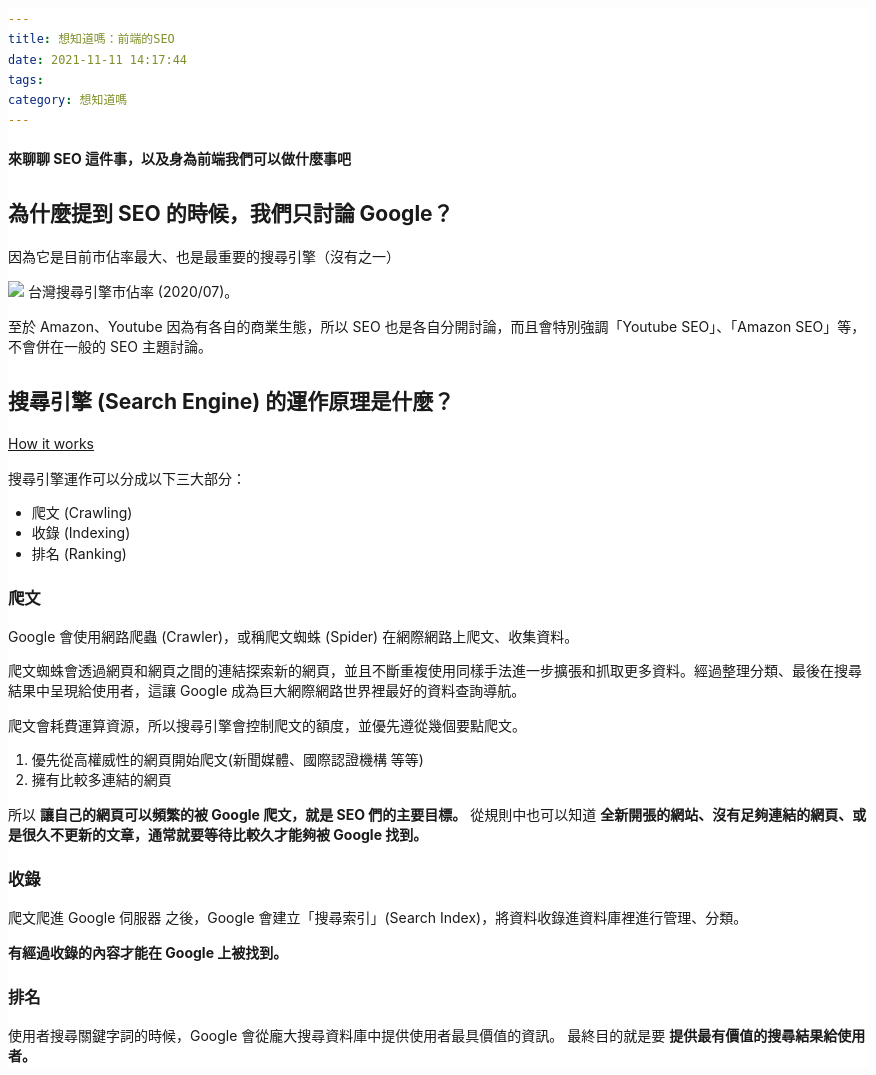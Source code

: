 ```yaml
---
title: 想知道嗎：前端的SEO
date: 2021-11-11 14:17:44
tags:
category: 想知道嗎
---
```


#### 來聊聊 SEO 這件事，以及身為前端我們可以做什麼事吧

## 為什麼提到 SEO 的時候，我們只討論 Google？
因為它是目前市佔率最大、也是最重要的搜尋引擎（沒有之一）

![](https://i.imgur.com/Xbp8TfZ.png)
<span>台灣搜尋引擎市佔率 (2020/07)。</span>

至於 Amazon、Youtube 因為有各自的商業生態，所以 SEO 也是各自分開討論，而且會特別強調「Youtube SEO」、「Amazon SEO」等，不會併在一般的 SEO 主題討論。

## 搜尋引擎 (Search Engine) 的運作原理是什麼？

[How it works](https://www.youtube.com/watch?v=BNHR6IQJGZs&ab_channel=Google)

搜尋引擎運作可以分成以下三大部分：

* 爬文 (Crawling)
* 收錄 (Indexing)
* 排名 (Ranking)

### 爬文
Google 會使用網路爬蟲 (Crawler)，或稱爬文蜘蛛 (Spider) 在網際網路上爬文、收集資料。

爬文蜘蛛會透過網頁和網頁之間的連結探索新的網頁，並且不斷重複使用同樣手法進一步擴張和抓取更多資料。經過整理分類、最後在搜尋結果中呈現給使用者，這讓 Google 成為巨大網際網路世界裡最好的資料查詢導航。

爬文會耗費運算資源，所以搜尋引擎會控制爬文的額度，並優先遵從幾個要點爬文。

1. 優先從高權威性的網頁開始爬文(新聞媒體、國際認證機構 等等)
1. 擁有比較多連結的網頁

所以
**讓自己的網頁可以頻繁的被 Google 爬文，就是 SEO 們的主要目標。**
從規則中也可以知道
**全新開張的網站、沒有足夠連結的網頁、或是很久不更新的文章，通常就要等待比較久才能夠被 Google 找到。**

### 收錄
爬文爬進 Google 伺服器 之後，Google 會建立「搜尋索引」(Search Index)，將資料收錄進資料庫裡進行管理、分類。

**有經過收錄的內容才能在 Google 上被找到。**

### 排名

使用者搜尋關鍵字詞的時候，Google 會從龐大搜尋資料庫中提供使用者最具價值的資訊。
最終目的就是要 **提供最有價值的搜尋結果給使用者。**
